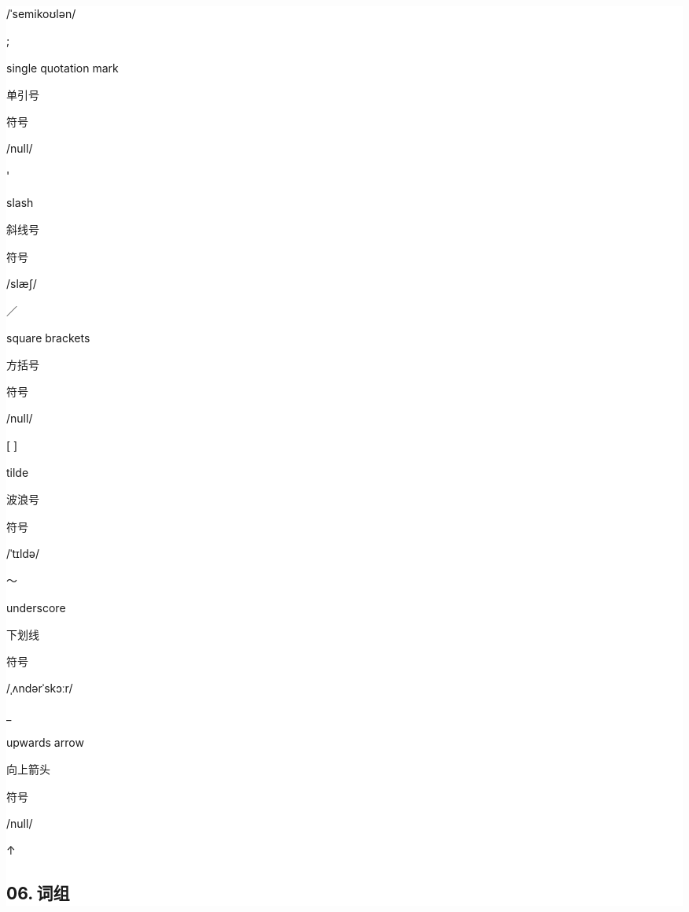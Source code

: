 /ˈsemikoʊlən/

;

single quotation mark

单引号

符号

/null/

'

slash

斜线号

符号

/slæʃ/

／

square brackets

方括号

符号

/null/

[ ]

tilde

波浪号

符号

/ˈtɪldə/

～

underscore

下划线

符号

/ˌʌndərˈskɔːr/

_

upwards arrow

向上箭头

符号

/null/

↑

## 06. 词组
